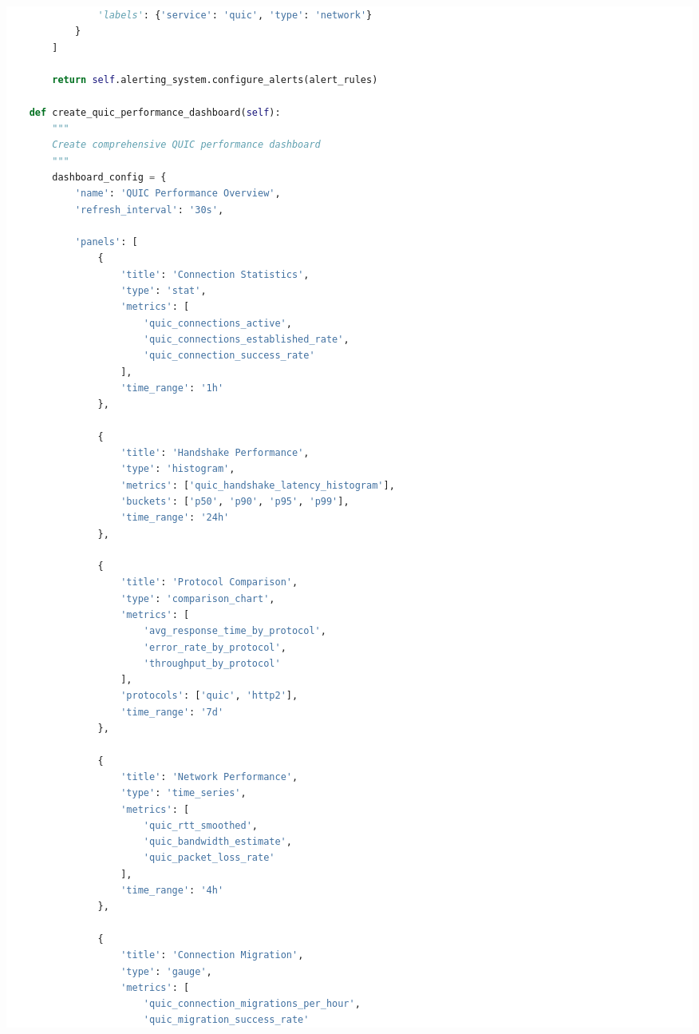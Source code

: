 ```python
                'labels': {'service': 'quic', 'type': 'network'}
            }
        ]
        
        return self.alerting_system.configure_alerts(alert_rules)
    
    def create_quic_performance_dashboard(self):
        """
        Create comprehensive QUIC performance dashboard
        """
        dashboard_config = {
            'name': 'QUIC Performance Overview',
            'refresh_interval': '30s',
            
            'panels': [
                {
                    'title': 'Connection Statistics',
                    'type': 'stat',
                    'metrics': [
                        'quic_connections_active',
                        'quic_connections_established_rate',
                        'quic_connection_success_rate'
                    ],
                    'time_range': '1h'
                },
                
                {
                    'title': 'Handshake Performance',
                    'type': 'histogram',
                    'metrics': ['quic_handshake_latency_histogram'],
                    'buckets': ['p50', 'p90', 'p95', 'p99'],
                    'time_range': '24h'
                },
                
                {
                    'title': 'Protocol Comparison',
                    'type': 'comparison_chart',
                    'metrics': [
                        'avg_response_time_by_protocol',
                        'error_rate_by_protocol',
                        'throughput_by_protocol'
                    ],
                    'protocols': ['quic', 'http2'],
                    'time_range': '7d'
                },
                
                {
                    'title': 'Network Performance',
                    'type': 'time_series',
                    'metrics': [
                        'quic_rtt_smoothed',
                        'quic_bandwidth_estimate', 
                        'quic_packet_loss_rate'
                    ],
                    'time_range': '4h'
                },
                
                {
                    'title': 'Connection Migration',
                    'type': 'gauge',
                    'metrics': [
                        'quic_connection_migrations_per_hour',
                        'quic_migration_success_rate'
```